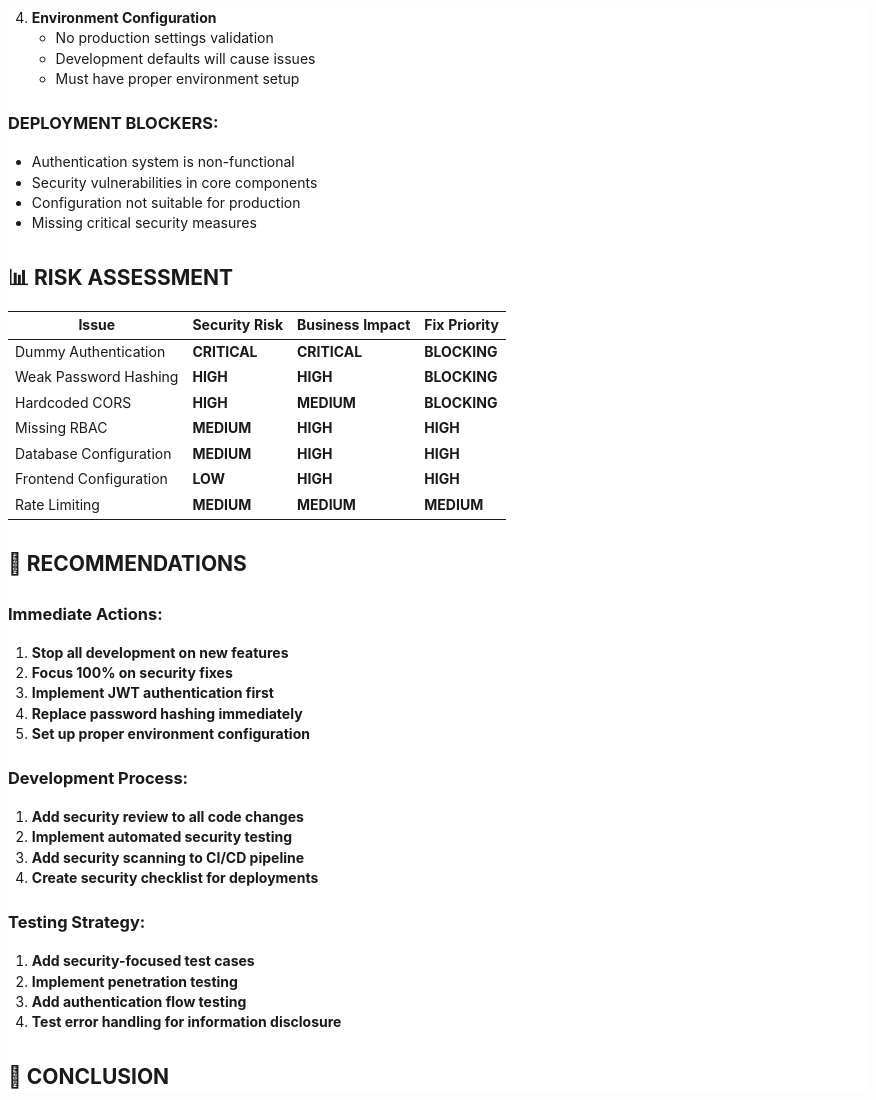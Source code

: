 4. **Environment Configuration**
   - No production settings validation
   - Development defaults will cause issues
   - Must have proper environment setup

### **DEPLOYMENT BLOCKERS:**
- Authentication system is non-functional
- Security vulnerabilities in core components
- Configuration not suitable for production
- Missing critical security measures

## 📊 **RISK ASSESSMENT**

| Issue | Security Risk | Business Impact | Fix Priority |
|-------|---------------|-----------------|--------------|
| Dummy Authentication | **CRITICAL** | **CRITICAL** | **BLOCKING** |
| Weak Password Hashing | **HIGH** | **HIGH** | **BLOCKING** |
| Hardcoded CORS | **HIGH** | **MEDIUM** | **BLOCKING** |
| Missing RBAC | **MEDIUM** | **HIGH** | **HIGH** |
| Database Configuration | **MEDIUM** | **HIGH** | **HIGH** |
| Frontend Configuration | **LOW** | **HIGH** | **HIGH** |
| Rate Limiting | **MEDIUM** | **MEDIUM** | **MEDIUM** |

## 🎯 **RECOMMENDATIONS**

### **Immediate Actions:**
1. **Stop all development on new features**
2. **Focus 100% on security fixes**
3. **Implement JWT authentication first**
4. **Replace password hashing immediately**
5. **Set up proper environment configuration**

### **Development Process:**
1. **Add security review to all code changes**
2. **Implement automated security testing**
3. **Add security scanning to CI/CD pipeline**
4. **Create security checklist for deployments**

### **Testing Strategy:**
1. **Add security-focused test cases**
2. **Implement penetration testing**
3. **Add authentication flow testing**
4. **Test error handling for information disclosure**

## 📝 **CONCLUSION**
